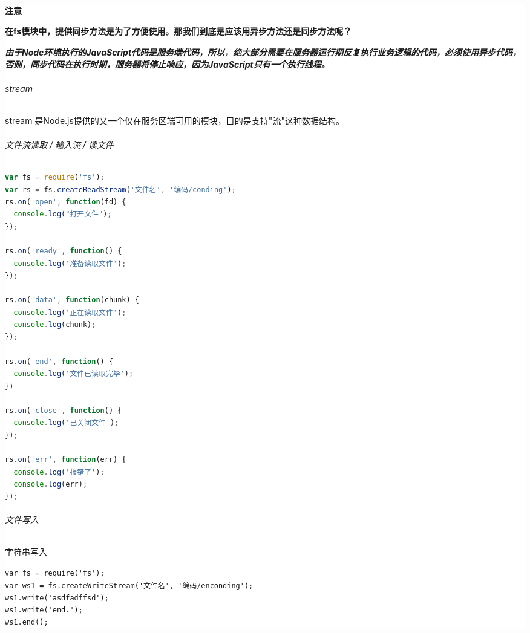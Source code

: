 **注意**

**在fs模块中，提供同步方法是为了方便使用。那我们到底是应该用异步方法还是同步方法呢？**

***由于Node环境执行的JavaScript代码是服务端代码，所以，绝大部分需要在服务器运行期反复执行业务逻辑的代码，必须使用异步代码，否则，同步代码在执行时期，服务器将停止响应，因为JavaScript只有一个执行线程。***



###### stream

stream 是Node.js提供的又一个仅在服务区端可用的模块，目的是支持"流"这种数据结构。

###### 文件流读取 / 输入流 / 读文件

```javascript
var fs = require('fs');
var rs = fs.createReadStream('文件名', '编码/conding');
rs.on('open', function(fd) {
  console.log("打开文件");
});

rs.on('ready', function() {
  console.log('准备读取文件');
});

rs.on('data', function(chunk) {
  console.log('正在读取文件');
  console.log(chunk);
});

rs.on('end', function() {
  console.log('文件已读取完毕');
})

rs.on('close', function() {
  console.log('已关闭文件');
});

rs.on('err', function(err) {
  console.log('报错了');
  console.log(err);
});
```

###### 文件写入

字符串写入

```
var fs = require('fs');
var ws1 = fs.createWriteStream('文件名', '编码/enconding');
ws1.write('asdfadffsd');
ws1.write('end.');
ws1.end();
```
